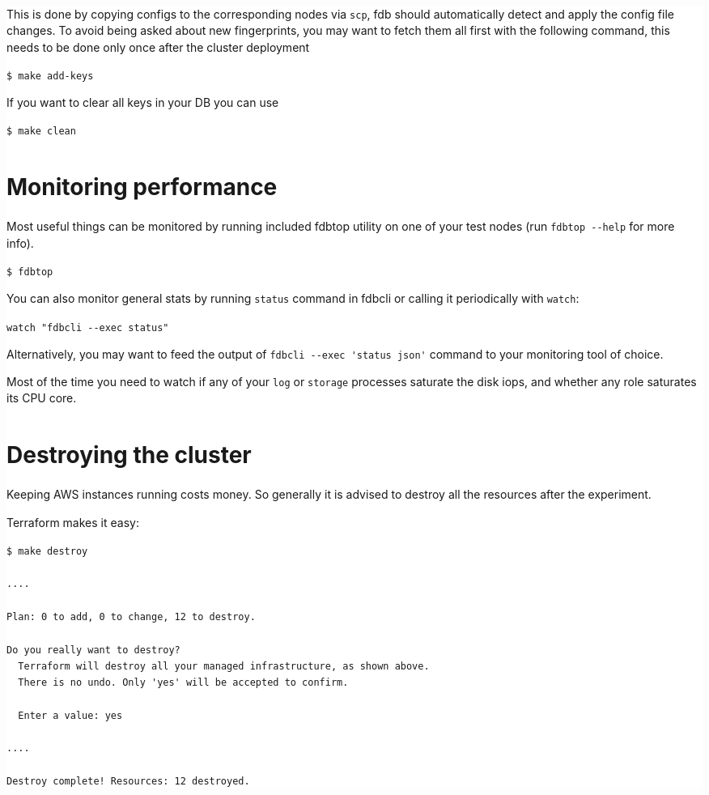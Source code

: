 This is done by copying configs to the corresponding nodes via `scp`, fdb should automatically 
detect and apply the config file changes. To avoid being asked about new fingerprints, 
you may want to fetch them all first with the following command, this needs to be done 
only once after the cluster deployment

```
$ make add-keys
```

If you want to clear all keys in your DB you can use

```
$ make clean
```

# Monitoring performance

Most useful things can be monitored by running included fdbtop
utility on one of your test nodes (run `fdbtop --help` for more info). 

```
$ fdbtop
```

You can also monitor general stats by running `status` command in 
fdbcli or calling it periodically with `watch`:

```
watch "fdbcli --exec status"
```

Alternatively, you may want to feed the output of 
`fdbcli --exec 'status json'` command to your monitoring tool of choice.

Most of the time you need to watch if any of your `log` or `storage` 
processes saturate the disk iops, and whether any role saturates its CPU core.

# Destroying the cluster

Keeping AWS instances running costs money. So generally it is advised
to destroy all the resources after the experiment.

Terraform makes it easy:

```
$ make destroy

....

Plan: 0 to add, 0 to change, 12 to destroy.

Do you really want to destroy?
  Terraform will destroy all your managed infrastructure, as shown above.
  There is no undo. Only 'yes' will be accepted to confirm.

  Enter a value: yes
  
....

Destroy complete! Resources: 12 destroyed.

```